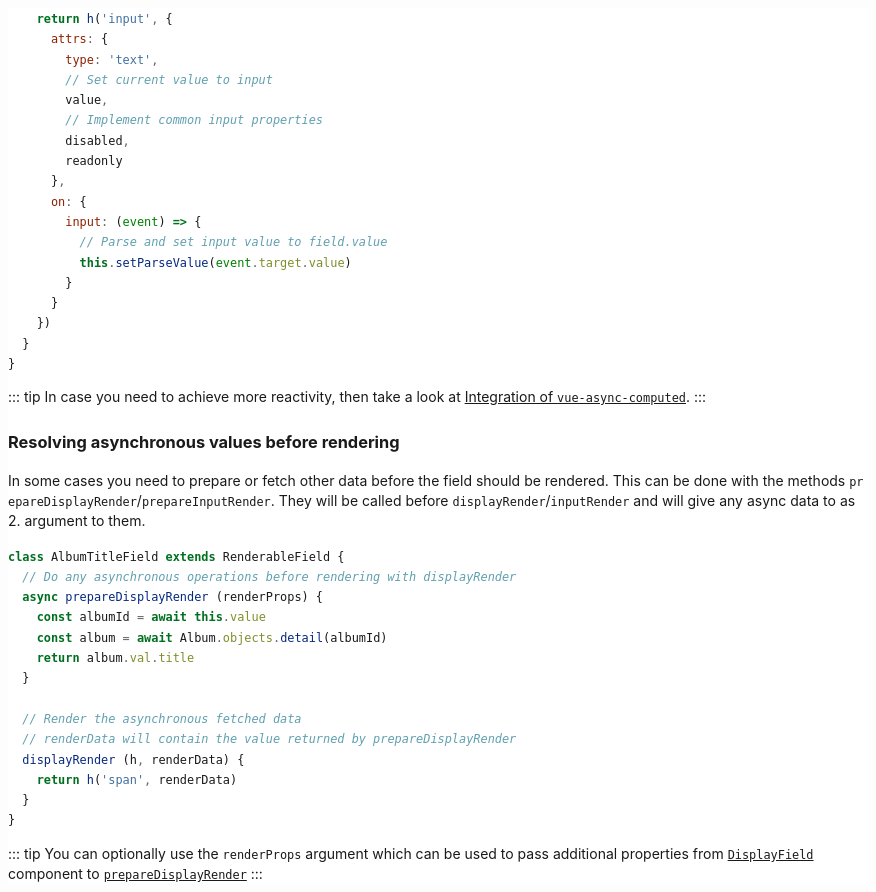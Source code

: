 ```js
    return h('input', {
      attrs: {
        type: 'text',
        // Set current value to input
        value,
        // Implement common input properties
        disabled,
        readonly
      },
      on: {
        input: (event) => {
          // Parse and set input value to field.value
          this.setParseValue(event.target.value)
        }
      }
    })
  }
}
```

::: tip
In case you need to achieve more reactivity, then take a look at [Integration of `vue-async-computed`](/guide/installation.html#integration-of-vue-async-computed).
:::

### Resolving asynchronous values before rendering

In some cases you need to prepare or fetch other data before the field should be rendered. This can be done with the methods `prepareDisplayRender`/`prepareInputRender`.
They will be called before `displayRender`/`inputRender` and will give any async data to as 2. argument to them.

```js
class AlbumTitleField extends RenderableField {
  // Do any asynchronous operations before rendering with displayRender
  async prepareDisplayRender (renderProps) {
    const albumId = await this.value
    const album = await Album.objects.detail(albumId)
    return album.val.title
  }

  // Render the asynchronous fetched data
  // renderData will contain the value returned by prepareDisplayRender
  displayRender (h, renderData) {
    return h('span', renderData)
  }
}
```

::: tip
You can optionally use the `renderProps` argument which can be used to pass additional properties from [`DisplayField`](/guide/components.html#displayfield) component to [`prepareDisplayRender`](/guide/components.html#passing-additional-properties-to-preparedisplayrender)
:::
